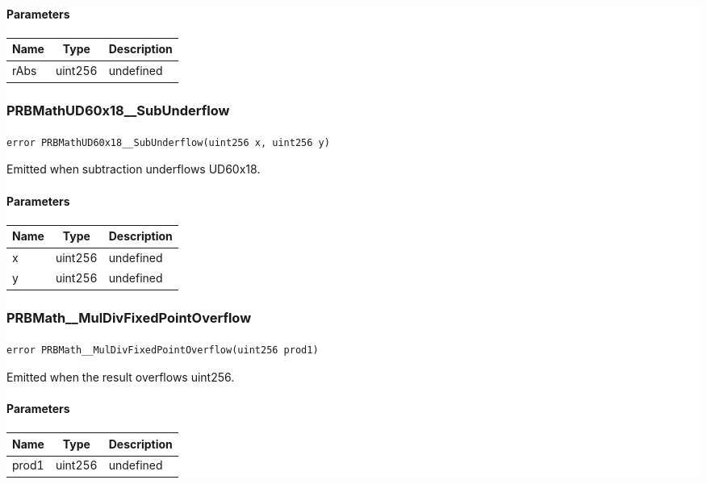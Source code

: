 #### Parameters

| Name | Type    | Description |
| ---- | ------- | ----------- |
| rAbs | uint256 | undefined   |

### PRBMathUD60x18\_\_SubUnderflow

```solidity
error PRBMathUD60x18__SubUnderflow(uint256 x, uint256 y)
```

Emitted when subtraction underflows UD60x18.

#### Parameters

| Name | Type    | Description |
| ---- | ------- | ----------- |
| x    | uint256 | undefined   |
| y    | uint256 | undefined   |

### PRBMath\_\_MulDivFixedPointOverflow

```solidity
error PRBMath__MulDivFixedPointOverflow(uint256 prod1)
```

Emitted when the result overflows uint256.

#### Parameters

| Name  | Type    | Description |
| ----- | ------- | ----------- |
| prod1 | uint256 | undefined   |
